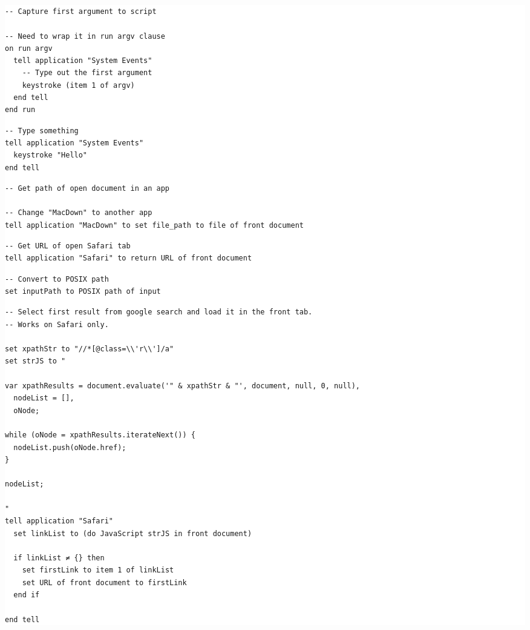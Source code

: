```applescript
-- Capture first argument to script

-- Need to wrap it in run argv clause
on run argv
  tell application "System Events"
    -- Type out the first argument
    keystroke (item 1 of argv)
  end tell
end run
```

```applescript
-- Type something
tell application "System Events"
  keystroke "Hello"
end tell
```

```applescript
-- Get path of open document in an app

-- Change "MacDown" to another app
tell application "MacDown" to set file_path to file of front document
```

```applescript
-- Get URL of open Safari tab
tell application "Safari" to return URL of front document
```

```applescript
-- Convert to POSIX path
set inputPath to POSIX path of input
```

```applescript
-- Select first result from google search and load it in the front tab.
-- Works on Safari only.

set xpathStr to "//*[@class=\\'r\\']/a"
set strJS to "

var xpathResults = document.evaluate('" & xpathStr & "', document, null, 0, null),
  nodeList = [],
  oNode;

while (oNode = xpathResults.iterateNext()) {
  nodeList.push(oNode.href);
}

nodeList;

"
tell application "Safari"
  set linkList to (do JavaScript strJS in front document)

  if linkList ≠ {} then
    set firstLink to item 1 of linkList
    set URL of front document to firstLink
  end if

end tell
```
